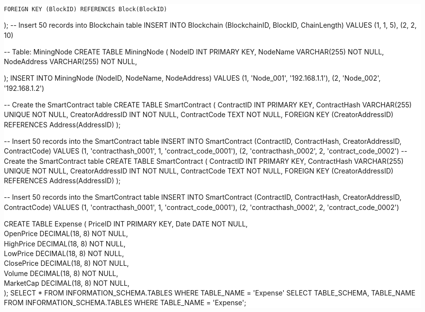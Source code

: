     FOREIGN KEY (BlockID) REFERENCES Block(BlockID)
);
-- Insert 50 records into Blockchain table
INSERT INTO Blockchain (BlockchainID, BlockID, ChainLength) 
VALUES
(1, 1, 5),
(2, 2, 10)

-- Table: MiningNode
CREATE TABLE MiningNode (
    NodeID INT PRIMARY KEY,
    NodeName VARCHAR(255) NOT NULL,
    NodeAddress VARCHAR(255) NOT NULL,
    
);
INSERT INTO MiningNode (NodeID, NodeName, NodeAddress) 
VALUES
(1, 'Node_001', '192.168.1.1'),
(2, 'Node_002', '192.168.1.2')

-- Create the SmartContract table
CREATE TABLE SmartContract (
    ContractID INT PRIMARY KEY,
    ContractHash VARCHAR(255) UNIQUE NOT NULL,
    CreatorAddressID INT NOT NULL,
    ContractCode TEXT NOT NULL,
    FOREIGN KEY (CreatorAddressID) REFERENCES Address(AddressID)
);

-- Insert 50 records into the SmartContract table
INSERT INTO SmartContract (ContractID, ContractHash, CreatorAddressID, ContractCode) 
VALUES
(1, 'contracthash_0001', 1, 'contract_code_0001'),
(2, 'contracthash_0002', 2, 'contract_code_0002')
-- Create the SmartContract table
CREATE TABLE SmartContract (
    ContractID INT PRIMARY KEY,
    ContractHash VARCHAR(255) UNIQUE NOT NULL,
    CreatorAddressID INT NOT NULL,
    ContractCode TEXT NOT NULL,
    FOREIGN KEY (CreatorAddressID) REFERENCES Address(AddressID)
);

-- Insert 50 records into the SmartContract table
INSERT INTO SmartContract (ContractID, ContractHash, CreatorAddressID, ContractCode) 
VALUES
(1, 'contracthash_0001', 1, 'contract_code_0001'),
(2, 'contracthash_0002', 2, 'contract_code_0002')

CREATE TABLE Expense (
    PriceID INT PRIMARY KEY,
    Date DATE NOT NULL,                          
    OpenPrice DECIMAL(18, 8) NOT NULL,            
    HighPrice DECIMAL(18, 8) NOT NULL,            
    LowPrice DECIMAL(18, 8) NOT NULL,             
    ClosePrice DECIMAL(18, 8) NOT NULL,           
    Volume DECIMAL(18, 8) NOT NULL,               
    MarketCap DECIMAL(18, 8) NOT NULL,            
);
	SELECT * 
	FROM INFORMATION_SCHEMA.TABLES
	WHERE TABLE_NAME = 'Expense'
	SELECT TABLE_SCHEMA, TABLE_NAME
	FROM INFORMATION_SCHEMA.TABLES
	WHERE TABLE_NAME = 'Expense';
